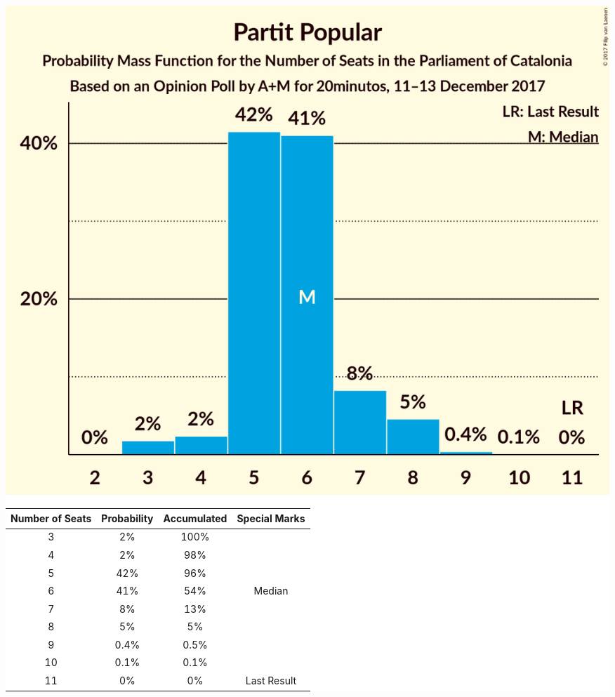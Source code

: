 ![Graph with seats probability mass function not yet produced](2017-12-13-AM-seats-pmf-partitpopular.png "Seats Probability Mass Function")

| Number of Seats | Probability | Accumulated | Special Marks |
|:---------------:|:-----------:|:-----------:|:-------------:|
| 3 | 2% | 100% |  |
| 4 | 2% | 98% |  |
| 5 | 42% | 96% |  |
| 6 | 41% | 54% | Median |
| 7 | 8% | 13% |  |
| 8 | 5% | 5% |  |
| 9 | 0.4% | 0.5% |  |
| 10 | 0.1% | 0.1% |  |
| 11 | 0% | 0% | Last Result |
